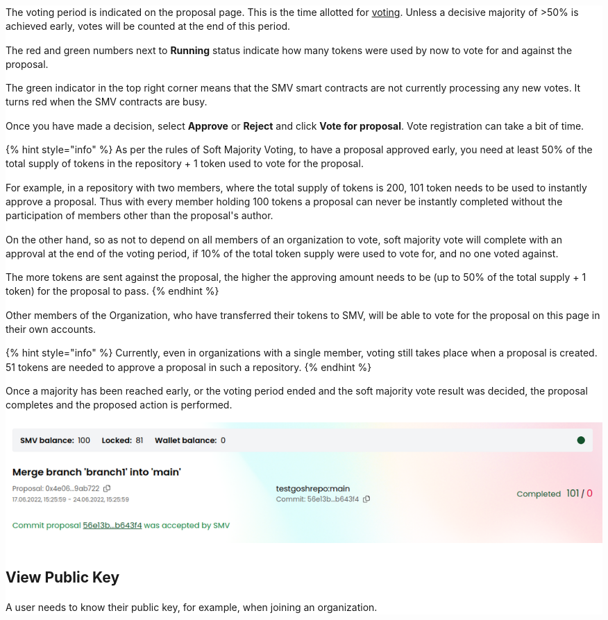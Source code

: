 The voting period is indicated on the proposal page. This is the time allotted for [voting](../on-chain-architecture/organizations-gosh-dao-and-smv.md#soft-majority-voting). Unless a decisive majority of >50% is achieved early, votes will be counted at the end of this period.

The red and green numbers next to **Running** status indicate how many tokens were used by now to vote for and against the proposal.

The green indicator in the top right corner means that the SMV smart contracts are not currently processing any new votes. It turns red when the SMV contracts are busy.

Once you have made a decision, select **Approve** or **Reject** and click **Vote for proposal**. Vote registration can take a bit of time.&#x20;

{% hint style="info" %}
As per the rules of Soft Majority Voting, to have a proposal approved early, you need at least 50% of the total supply of tokens in the repository + 1 token used to vote for the proposal.

For example, in a repository with two members, where the total supply of tokens is 200, 101 token needs to be used to instantly approve a proposal. Thus with every member holding 100 tokens a proposal can never be instantly completed without the participation of members other than the proposal's author.

On the other hand, so as not to depend on all members of an organization to vote, soft majority vote will complete with an approval at the end of the voting period, if 10% of the total token supply were used to vote for, and no one voted against.

The more tokens are sent against the proposal, the higher the approving amount needs to be (up to 50% of the total supply  + 1 token) for the proposal to pass.
{% endhint %}

Other members of the Organization, who have transferred their tokens to SMV, will be able to vote for the proposal on this page in their own accounts.

{% hint style="info" %}
Currently, even in organizations with a single member, voting still takes place when a proposal is created. 51 tokens are needed to approve a proposal in such a repository.
{% endhint %}

Once a majority has been reached early, or the voting period ended and the soft majority vote result was decided, the proposal completes and the proposed action is performed.

![](../.gitbook/assets/123.png)

## View Public Key

A user needs to know their public key, for example, when joining an organization.
